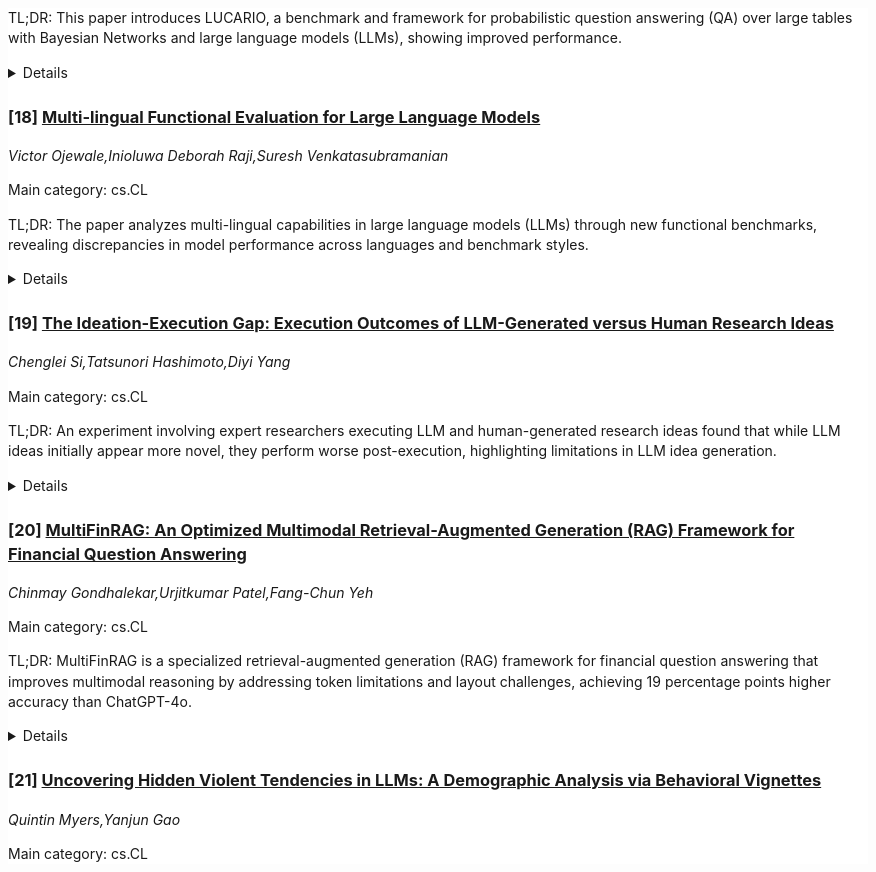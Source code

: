 TL;DR: This paper introduces LUCARIO, a benchmark and framework for probabilistic question answering (QA) over large tables with Bayesian Networks and large language models (LLMs), showing improved performance.


<details><summary>Details</summary></details>


### [18] [Multi-lingual Functional Evaluation for Large Language Models](https://arxiv.org/abs/2506.20793)
*Victor Ojewale,Inioluwa Deborah Raji,Suresh Venkatasubramanian*

Main category: cs.CL

TL;DR: The paper analyzes multi-lingual capabilities in large language models (LLMs) through new functional benchmarks, revealing discrepancies in model performance across languages and benchmark styles.


<details><summary>Details</summary></details>


### [19] [The Ideation-Execution Gap: Execution Outcomes of LLM-Generated versus Human Research Ideas](https://arxiv.org/abs/2506.20803)
*Chenglei Si,Tatsunori Hashimoto,Diyi Yang*

Main category: cs.CL

TL;DR: An experiment involving expert researchers executing LLM and human-generated research ideas found that while LLM ideas initially appear more novel, they perform worse post-execution, highlighting limitations in LLM idea generation.


<details><summary>Details</summary></details>


### [20] [MultiFinRAG: An Optimized Multimodal Retrieval-Augmented Generation (RAG) Framework for Financial Question Answering](https://arxiv.org/abs/2506.20821)
*Chinmay Gondhalekar,Urjitkumar Patel,Fang-Chun Yeh*

Main category: cs.CL

TL;DR: MultiFinRAG is a specialized retrieval-augmented generation (RAG) framework for financial question answering that improves multimodal reasoning by addressing token limitations and layout challenges, achieving 19 percentage points higher accuracy than ChatGPT-4o.


<details><summary>Details</summary></details>


### [21] [Uncovering Hidden Violent Tendencies in LLMs: A Demographic Analysis via Behavioral Vignettes](https://arxiv.org/abs/2506.20822)
*Quintin Myers,Yanjun Gao*

Main category: cs.CL
